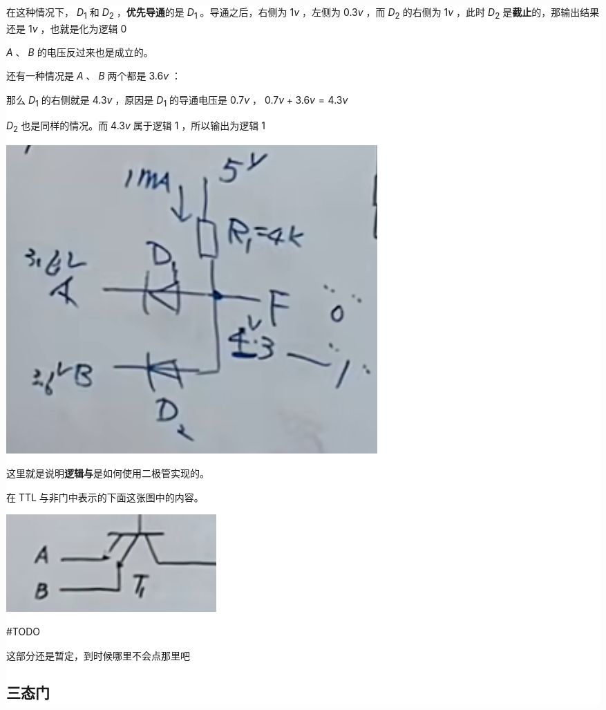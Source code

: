 在这种情况下， $D_{1}$ 和 $D_{2}$ ，**优先导通**的是 $D_{1}$ 。导通之后，右侧为 $1v$ ，左侧为 $0.3v$ ，而 $D_{2}$ 的右侧为 $1v$ ，此时 $D_{2}$ 是**截止**的，那输出结果还是 $1v$ ，也就是化为逻辑 $0$

$A$ 、 $B$ 的电压反过来也是成立的。

还有一种情况是 $A$ 、 $B$ 两个都是 $3.6v$ ：

那么 $D_{1}$ 的右侧就是 $4.3v$ ，原因是 $D_{1}$ 的导通电压是 $0.7v$ ， $0.7v + 3.6v = 4.3v$

$D_{2}$ 也是同样的情况。而 $4.3v$ 属于逻辑 $1$ ，所以输出为逻辑 $1$ 

![|300](imgs/Pasted%20image%2020250806193649.png)

这里就是说明**逻辑与**是如何使用二极管实现的。

在 TTL 与非门中表示的下面这张图中的内容。

![|179](imgs/Pasted%20image%2020250806193922.png)

#TODO 

这部分还是暂定，到时候哪里不会点那里吧

## 三态门
